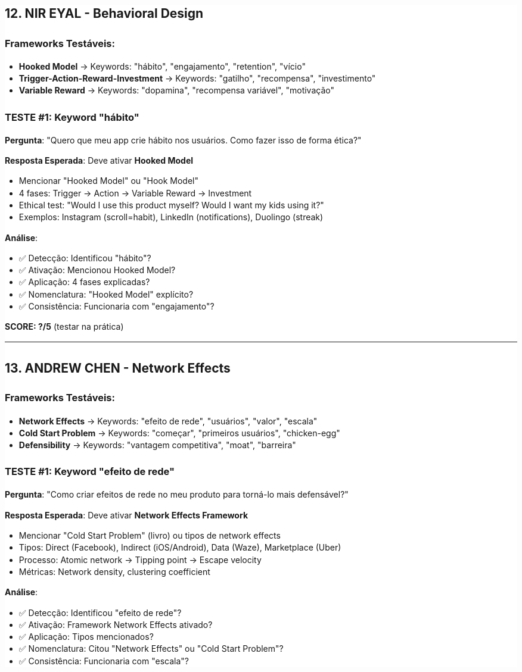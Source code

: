 ## 12. NIR EYAL - Behavioral Design

### Frameworks Testáveis:
- **Hooked Model** → Keywords: "hábito", "engajamento", "retention", "vício"
- **Trigger-Action-Reward-Investment** → Keywords: "gatilho", "recompensa", "investimento"
- **Variable Reward** → Keywords: "dopamina", "recompensa variável", "motivação"

### TESTE #1: Keyword "hábito"

**Pergunta**:
"Quero que meu app crie hábito nos usuários. Como fazer isso de forma ética?"

**Resposta Esperada**: Deve ativar **Hooked Model**
- Mencionar "Hooked Model" ou "Hook Model"
- 4 fases: Trigger → Action → Variable Reward → Investment
- Ethical test: "Would I use this product myself? Would I want my kids using it?"
- Exemplos: Instagram (scroll=habit), LinkedIn (notifications), Duolingo (streak)

**Análise**:
- ✅ Detecção: Identificou "hábito"?
- ✅ Ativação: Mencionou Hooked Model?
- ✅ Aplicação: 4 fases explicadas?
- ✅ Nomenclatura: "Hooked Model" explícito?
- ✅ Consistência: Funcionaria com "engajamento"?

**SCORE: ?/5** (testar na prática)

---

## 13. ANDREW CHEN - Network Effects

### Frameworks Testáveis:
- **Network Effects** → Keywords: "efeito de rede", "usuários", "valor", "escala"
- **Cold Start Problem** → Keywords: "começar", "primeiros usuários", "chicken-egg"
- **Defensibility** → Keywords: "vantagem competitiva", "moat", "barreira"

### TESTE #1: Keyword "efeito de rede"

**Pergunta**:
"Como criar efeitos de rede no meu produto para torná-lo mais defensável?"

**Resposta Esperada**: Deve ativar **Network Effects Framework**
- Mencionar "Cold Start Problem" (livro) ou tipos de network effects
- Tipos: Direct (Facebook), Indirect (iOS/Android), Data (Waze), Marketplace (Uber)
- Processo: Atomic network → Tipping point → Escape velocity
- Métricas: Network density, clustering coefficient

**Análise**:
- ✅ Detecção: Identificou "efeito de rede"?
- ✅ Ativação: Framework Network Effects ativado?
- ✅ Aplicação: Tipos mencionados?
- ✅ Nomenclatura: Citou "Network Effects" ou "Cold Start Problem"?
- ✅ Consistência: Funcionaria com "escala"?
